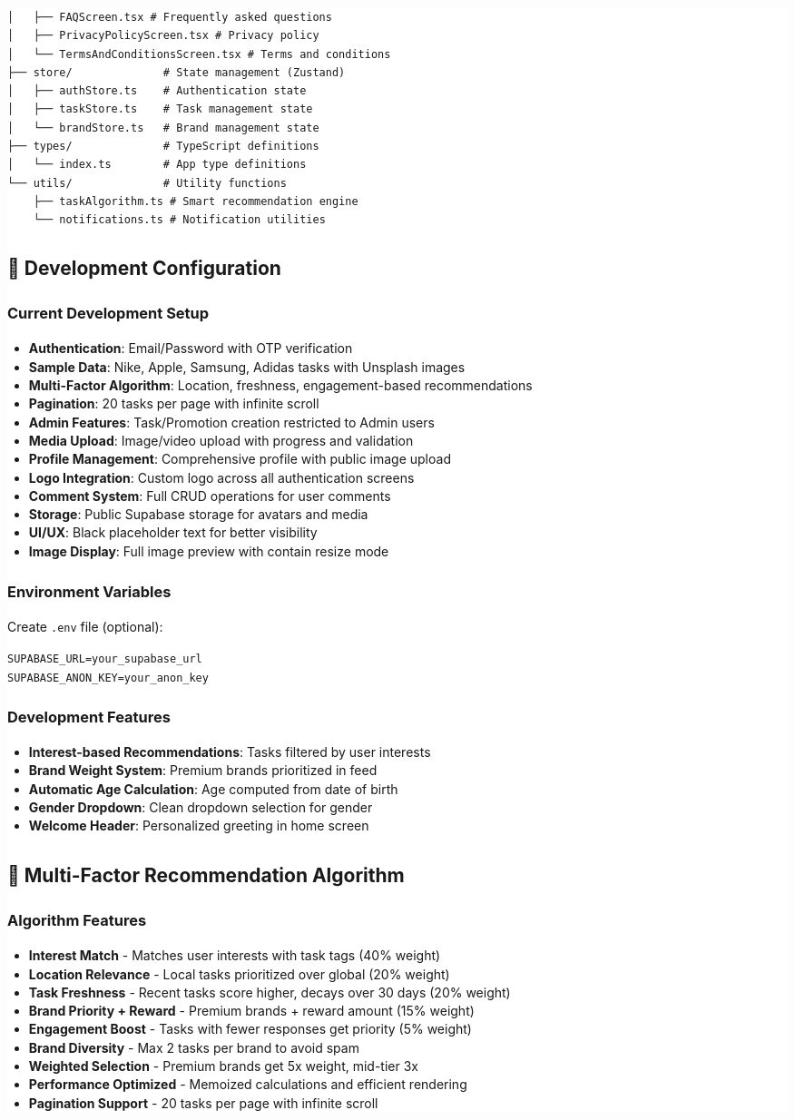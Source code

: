 ```
│   ├── FAQScreen.tsx # Frequently asked questions
│   ├── PrivacyPolicyScreen.tsx # Privacy policy
│   └── TermsAndConditionsScreen.tsx # Terms and conditions
├── store/              # State management (Zustand)
│   ├── authStore.ts    # Authentication state
│   ├── taskStore.ts    # Task management state
│   └── brandStore.ts   # Brand management state
├── types/              # TypeScript definitions
│   └── index.ts        # App type definitions
└── utils/              # Utility functions
    ├── taskAlgorithm.ts # Smart recommendation engine
    └── notifications.ts # Notification utilities
```

## 🔧 Development Configuration

### Current Development Setup
- **Authentication**: Email/Password with OTP verification
- **Sample Data**: Nike, Apple, Samsung, Adidas tasks with Unsplash images
- **Multi-Factor Algorithm**: Location, freshness, engagement-based recommendations
- **Pagination**: 20 tasks per page with infinite scroll
- **Admin Features**: Task/Promotion creation restricted to Admin users
- **Media Upload**: Image/video upload with progress and validation
- **Profile Management**: Comprehensive profile with public image upload
- **Logo Integration**: Custom logo across all authentication screens
- **Comment System**: Full CRUD operations for user comments
- **Storage**: Public Supabase storage for avatars and media
- **UI/UX**: Black placeholder text for better visibility
- **Image Display**: Full image preview with contain resize mode

### Environment Variables
Create `.env` file (optional):
```
SUPABASE_URL=your_supabase_url
SUPABASE_ANON_KEY=your_anon_key
```

### Development Features
- **Interest-based Recommendations**: Tasks filtered by user interests
- **Brand Weight System**: Premium brands prioritized in feed
- **Automatic Age Calculation**: Age computed from date of birth
- **Gender Dropdown**: Clean dropdown selection for gender
- **Welcome Header**: Personalized greeting in home screen

## 🧠 Multi-Factor Recommendation Algorithm

### Algorithm Features
- **Interest Match** - Matches user interests with task tags (40% weight)
- **Location Relevance** - Local tasks prioritized over global (20% weight)
- **Task Freshness** - Recent tasks score higher, decays over 30 days (20% weight)
- **Brand Priority + Reward** - Premium brands + reward amount (15% weight)
- **Engagement Boost** - Tasks with fewer responses get priority (5% weight)
- **Brand Diversity** - Max 2 tasks per brand to avoid spam
- **Weighted Selection** - Premium brands get 5x weight, mid-tier 3x
- **Performance Optimized** - Memoized calculations and efficient rendering
- **Pagination Support** - 20 tasks per page with infinite scroll
